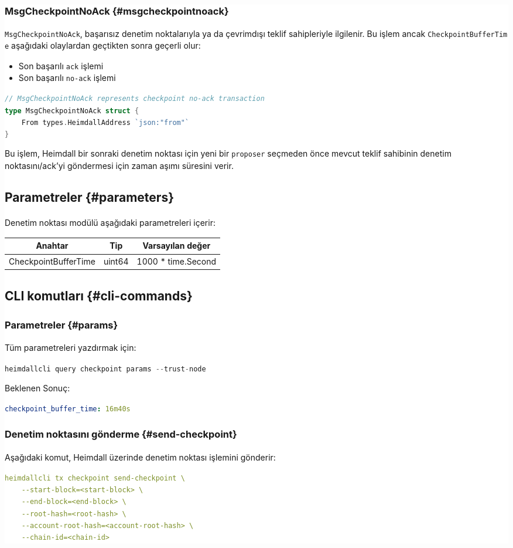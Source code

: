 ### MsgCheckpointNoAck {#msgcheckpointnoack}

`MsgCheckpointNoAck`, başarısız denetim noktalarıyla ya da çevrimdışı teklif sahipleriyle ilgilenir. Bu işlem ancak `CheckpointBufferTime` aşağıdaki olaylardan geçtikten sonra geçerli olur:

- Son başarılı `ack` işlemi
- Son başarılı `no-ack` işlemi

```go
// MsgCheckpointNoAck represents checkpoint no-ack transaction
type MsgCheckpointNoAck struct {
	From types.HeimdallAddress `json:"from"`
}
```

Bu işlem, Heimdall bir sonraki denetim noktası için yeni bir `proposer` seçmeden önce mevcut teklif sahibinin denetim noktasını/ack’yi göndermesi için zaman aşımı süresini verir.

## Parametreler {#parameters}

Denetim noktası modülü aşağıdaki parametreleri içerir:

| Anahtar | Tip | Varsayılan değer |
|----------------------|------|------------------|
| CheckpointBufferTime | uint64 | 1000 * time.Second |


## CLI komutları {#cli-commands}

### Parametreler {#params}

Tüm parametreleri yazdırmak için:

```go
heimdallcli query checkpoint params --trust-node
```

Beklenen Sonuç:

```yaml
checkpoint_buffer_time: 16m40s
```

### Denetim noktasını gönderme {#send-checkpoint}

Aşağıdaki komut, Heimdall üzerinde denetim noktası işlemini gönderir:

```yaml
heimdallcli tx checkpoint send-checkpoint \
	--start-block=<start-block> \
	--end-block=<end-block> \
	--root-hash=<root-hash> \
	--account-root-hash=<account-root-hash> \
	--chain-id=<chain-id>
```
